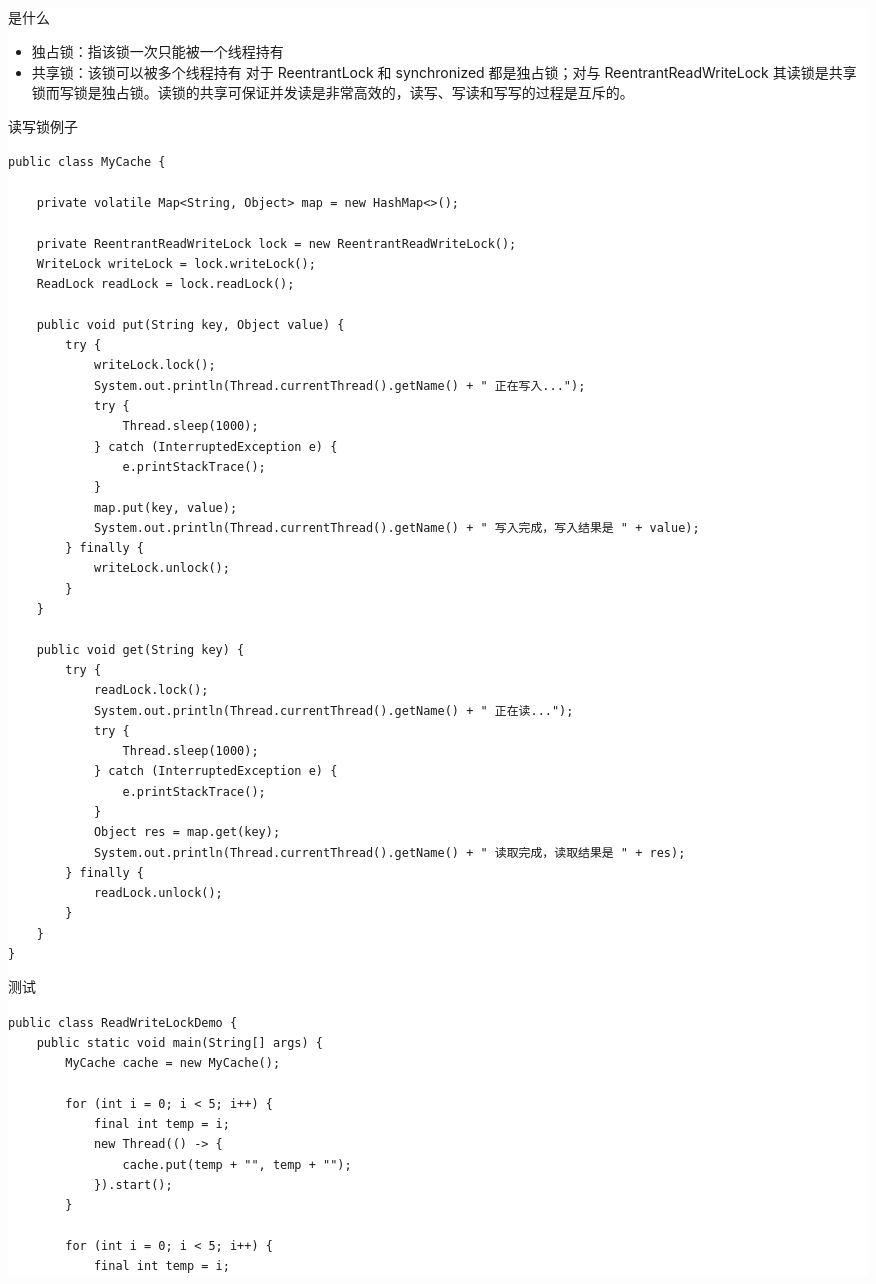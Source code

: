 是什么

   * 独占锁：指该锁一次只能被一个线程持有
   * 共享锁：该锁可以被多个线程持有
对于 ReentrantLock 和 synchronized 都是独占锁；对与 ReentrantReadWriteLock 其读锁是共享锁而写锁是独占锁。读锁的共享可保证并发读是非常高效的，读写、写读和写写的过程是互斥的。

读写锁例子
```
public class MyCache {

    private volatile Map<String, Object> map = new HashMap<>();

    private ReentrantReadWriteLock lock = new ReentrantReadWriteLock();
    WriteLock writeLock = lock.writeLock();
    ReadLock readLock = lock.readLock();

    public void put(String key, Object value) {
        try {
            writeLock.lock();
            System.out.println(Thread.currentThread().getName() + " 正在写入...");
            try {
                Thread.sleep(1000);
            } catch (InterruptedException e) {
                e.printStackTrace();
            }
            map.put(key, value);
            System.out.println(Thread.currentThread().getName() + " 写入完成，写入结果是 " + value);
        } finally {
            writeLock.unlock();
        }
    }

    public void get(String key) {
        try {
            readLock.lock();
            System.out.println(Thread.currentThread().getName() + " 正在读...");
            try {
                Thread.sleep(1000);
            } catch (InterruptedException e) {
                e.printStackTrace();
            }
            Object res = map.get(key);
            System.out.println(Thread.currentThread().getName() + " 读取完成，读取结果是 " + res);
        } finally {
            readLock.unlock();
        }
    }
}
```
测试
```
public class ReadWriteLockDemo {
    public static void main(String[] args) {
        MyCache cache = new MyCache();

        for (int i = 0; i < 5; i++) {
            final int temp = i;
            new Thread(() -> {
                cache.put(temp + "", temp + "");
            }).start();
        }

        for (int i = 0; i < 5; i++) {
            final int temp = i;
```